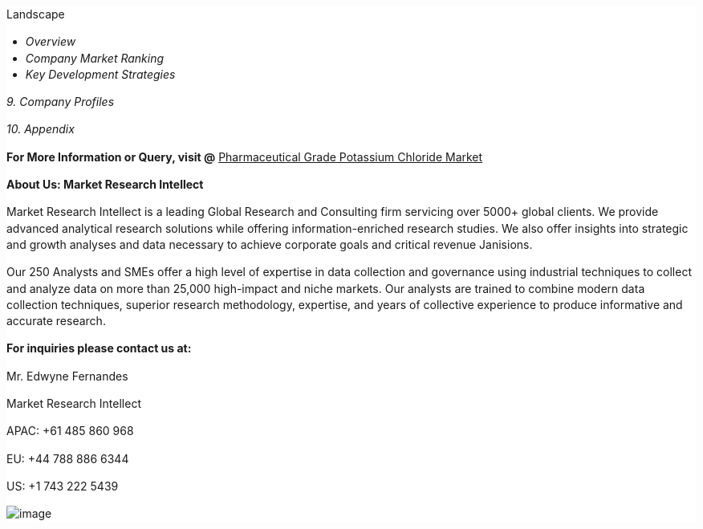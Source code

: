 Landscape</span></em></p><ul><li><em><span class="">Overview</span></em></li><li><em><span class="">Company Market Ranking</span></em></li><li><em><span class="">Key Development Strategies</span></em></li></ul><p><em><span class="font-[700]">9. Company Profiles</span></em></p><p><em><span class="font-[700]">10. Appendix</span></em></p><p><span class="font-[700]"><strong>For More Information or Query, visit&nbsp;@</strong>&nbsp;</span><span class="font-[700]"><a href="https://www.marketresearchintellect.com/product/global-pharmaceutical-grade-potassium-chloride-market/?utm_source=Linkedin&utm_medium=041" target="_blank" data-tracking-control-name="article-ssr-frontend-pulse_little-text-block" data-tracking-will-navigate="" data-test-link="">Pharmaceutical Grade Potassium Chloride Market</a></span></p><p><strong><span class="font-[700]">About Us: Market Research Intellect</span></strong></p><p><span class="">Market Research Intellect is a leading Global Research and Consulting firm servicing over 5000+ global clients. We provide advanced analytical research solutions while offering information-enriched research studies.&nbsp;</span>We also offer insights into strategic and growth analyses and data necessary to achieve corporate goals and critical revenue Janisions.</p><p><span class="">Our 250 Analysts and SMEs offer a high level of expertise in data collection and governance using industrial techniques to collect and analyze data on more than 25,000 high-impact and niche markets. Our analysts are trained to combine modern data collection techniques, superior research methodology, expertise, and years of collective experience to produce informative and accurate research.</span></p><p><strong>For inquiries please contact us at:</strong></p><p>Mr. Edwyne Fernandes</p><p>Market Research Intellect</p><p>APAC: +61 485 860 968</p><p>EU: +44 788 886 6344</p><p>US: +1 743 222 5439</p>
![image](https://github.com/user-attachments/assets/99369fb9-4ef5-42fe-9850-4648b3b1b75b)

